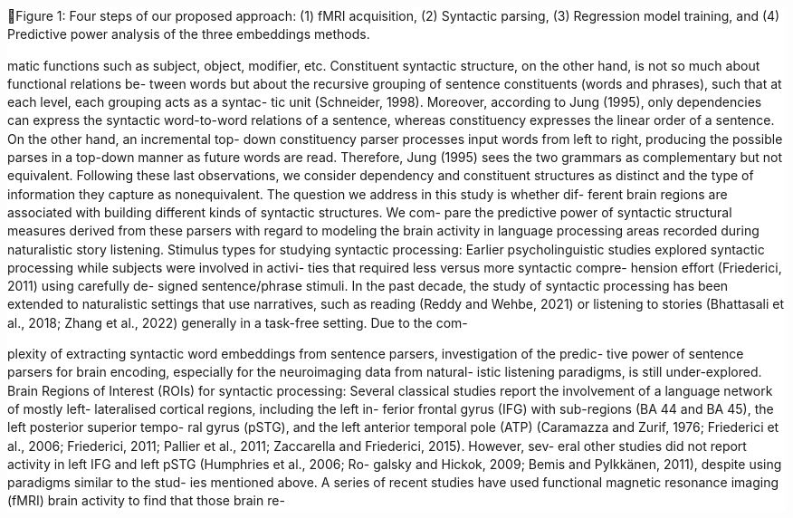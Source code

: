 Figure 1: Four steps of our proposed approach: (1) fMRI acquisition, (2) Syntactic parsing, (3) Regression model
training, and (4) Predictive power analysis of the three embeddings methods.

matic functions such as subject, object, modifier,
etc. Constituent syntactic structure, on the other
hand, is not so much about functional relations be-
tween words but about the recursive grouping of
sentence constituents (words and phrases), such
that at each level, each grouping acts as a syntac-
tic unit (Schneider, 1998). Moreover, according
to Jung (1995), only dependencies can express
the syntactic word-to-word relations of a sentence,
whereas constituency expresses the linear order of
a sentence. On the other hand, an incremental top-
down constituency parser processes input words
from left to right, producing the possible parses
in a top-down manner as future words are read.
Therefore, Jung (1995) sees the two grammars
as complementary but not equivalent. Following
these last observations, we consider dependency
and constituent structures as distinct and the type
of information they capture as nonequivalent. The
question we address in this study is whether dif-
ferent brain regions are associated with building
different kinds of syntactic structures. We com-
pare the predictive power of syntactic structural
measures derived from these parsers with regard to
modeling the brain activity in language processing
areas recorded during naturalistic story listening.
Stimulus types for studying syntactic processing:
Earlier psycholinguistic studies explored syntactic
processing while subjects were involved in activi-
ties that required less versus more syntactic compre-
hension effort (Friederici, 2011) using carefully de-
signed sentence/phrase stimuli. In the past decade,
the study of syntactic processing has been extended
to naturalistic settings that use narratives, such as
reading (Reddy and Wehbe, 2021) or listening to
stories (Bhattasali et al., 2018; Zhang et al., 2022)
generally in a task-free setting. Due to the com-

plexity of extracting syntactic word embeddings
from sentence parsers, investigation of the predic-
tive power of sentence parsers for brain encoding,
especially for the neuroimaging data from natural-
istic listening paradigms, is still under-explored.
Brain Regions of Interest (ROIs) for syntactic
processing: Several classical studies report the
involvement of a language network of mostly left-
lateralised cortical regions, including the left in-
ferior frontal gyrus (IFG) with sub-regions (BA
44 and BA 45), the left posterior superior tempo-
ral gyrus (pSTG), and the left anterior temporal
pole (ATP) (Caramazza and Zurif, 1976; Friederici
et al., 2006; Friederici, 2011; Pallier et al., 2011;
Zaccarella and Friederici, 2015). However, sev-
eral other studies did not report activity in left
IFG and left pSTG (Humphries et al., 2006; Ro-
galsky and Hickok, 2009; Bemis and Pylkkänen,
2011), despite using paradigms similar to the stud-
ies mentioned above. A series of recent studies
have used functional magnetic resonance imaging
(fMRI) brain activity to find that those brain re-